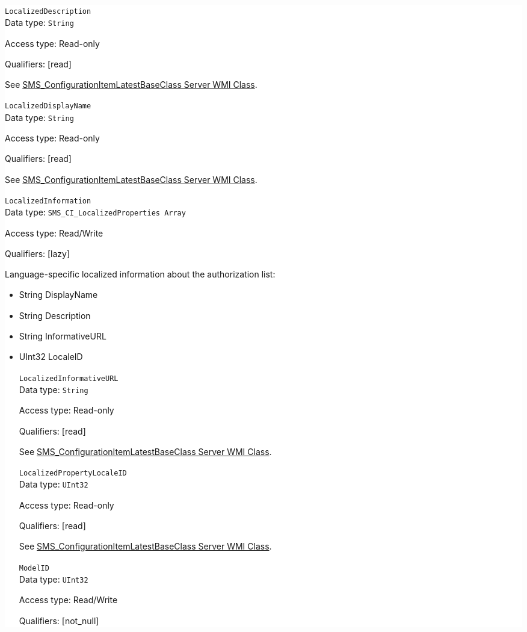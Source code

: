  `LocalizedDescription`  
 Data type: `String`  

 Access type: Read-only  

 Qualifiers: [read]  

 See [SMS_ConfigurationItemLatestBaseClass Server WMI Class](../../../develop/reference/compliance/sms_configurationitemlatestbaseclass-server-wmi-class.md).  

 `LocalizedDisplayName`  
 Data type: `String`  

 Access type: Read-only  

 Qualifiers: [read]  

 See [SMS_ConfigurationItemLatestBaseClass Server WMI Class](../../../develop/reference/compliance/sms_configurationitemlatestbaseclass-server-wmi-class.md).  

 `LocalizedInformation`  
 Data type: `SMS_CI_LocalizedProperties Array`  

 Access type: Read/Write  

 Qualifiers: [lazy]  

 Language-specific localized information about the authorization list:  

- String  DisplayName  

- String  Description  

- String  InformativeURL  

- UInt32  LocaleID  

  `LocalizedInformativeURL`  
  Data type: `String`  

  Access type: Read-only  

  Qualifiers: [read]  

  See [SMS_ConfigurationItemLatestBaseClass Server WMI Class](../../../develop/reference/compliance/sms_configurationitemlatestbaseclass-server-wmi-class.md).  

  `LocalizedPropertyLocaleID`  
  Data type: `UInt32`  

  Access type: Read-only  

  Qualifiers: [read]  

  See [SMS_ConfigurationItemLatestBaseClass Server WMI Class](../../../develop/reference/compliance/sms_configurationitemlatestbaseclass-server-wmi-class.md).  

  `ModelID`  
  Data type: `UInt32`  

  Access type: Read/Write  

  Qualifiers: [not_null]  
